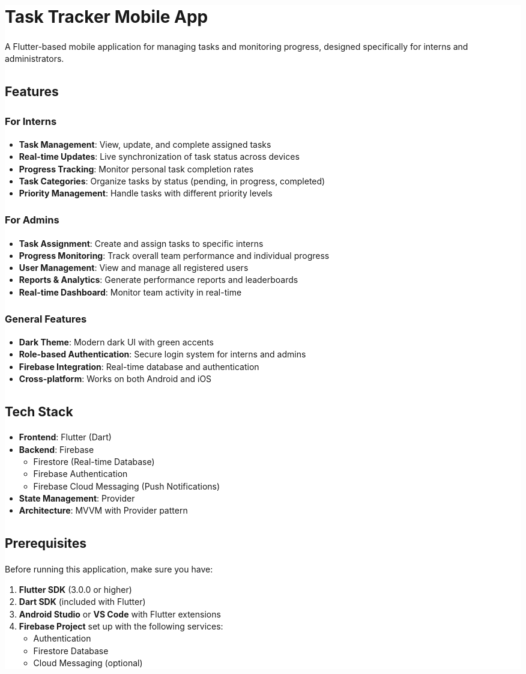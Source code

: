 # Task Tracker Mobile App

A Flutter-based mobile application for managing tasks and monitoring progress, designed specifically for interns and administrators.

## Features

### For Interns

- **Task Management**: View, update, and complete assigned tasks
- **Real-time Updates**: Live synchronization of task status across devices
- **Progress Tracking**: Monitor personal task completion rates
- **Task Categories**: Organize tasks by status (pending, in progress, completed)
- **Priority Management**: Handle tasks with different priority levels

### For Admins

- **Task Assignment**: Create and assign tasks to specific interns
- **Progress Monitoring**: Track overall team performance and individual progress
- **User Management**: View and manage all registered users
- **Reports & Analytics**: Generate performance reports and leaderboards
- **Real-time Dashboard**: Monitor team activity in real-time

### General Features

- **Dark Theme**: Modern dark UI with green accents
- **Role-based Authentication**: Secure login system for interns and admins
- **Firebase Integration**: Real-time database and authentication
- **Cross-platform**: Works on both Android and iOS

## Tech Stack

- **Frontend**: Flutter (Dart)
- **Backend**: Firebase
  - Firestore (Real-time Database)
  - Firebase Authentication
  - Firebase Cloud Messaging (Push Notifications)
- **State Management**: Provider
- **Architecture**: MVVM with Provider pattern

## Prerequisites

Before running this application, make sure you have:

1. **Flutter SDK** (3.0.0 or higher)
2. **Dart SDK** (included with Flutter)
3. **Android Studio** or **VS Code** with Flutter extensions
4. **Firebase Project** set up with the following services:
   - Authentication
   - Firestore Database
   - Cloud Messaging (optional)
